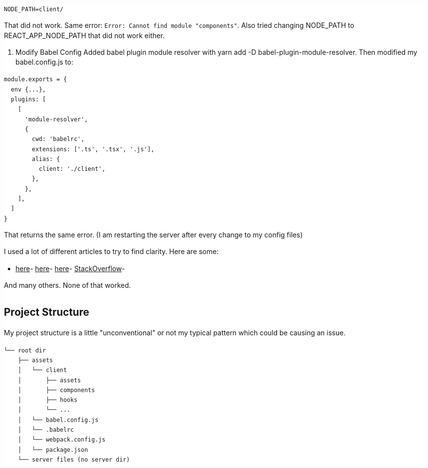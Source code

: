 

```
NODE_PATH=client/
```


That did not work. Same error: `Error: Cannot find module "components"`. Also tried changing NODE_PATH to REACT_APP_NODE_PATH that did not work either.


1. Modify Babel Config Added babel plugin module resolver with yarn add -D babel-plugin-module-resolver. Then modified my babel.config.js to:



```
module.exports = { 
  env {...}, 
  plugins: [
    [
      'module-resolver',
      {
        cwd: 'babelrc',
        extensions: ['.ts', '.tsx', '.js'],
        alias: {
          client: './client',
        },
      },
    ],
  ]
}
```


That returns the same error. (I am restarting the server after every change to my config files)


I used a lot of different articles to try to find clarity. Here are some:

- [here](https://medium.com/@ktruong008/absolute-imports-with-create-react-app-4338fbca7e3d)- [here](https://dev.to/mr_frontend/absolute-imports-in-create-react-app-3ge8)- [here](https://justinnoel.dev/2019/06/18/configuring-react-absolute-imports-for-typescript/)- [StackOverflow](https://stackoverflow.com/questions/56908357/use-absolute-path-in-react-components)- 

And many others. None of that worked. 


## Project Structure



My project structure is a little "unconventional" or not my typical pattern which could be causing an issue.

```
└── root dir
    ├── assets
    │   └── client
    │       ├── assets
    │       ├── components
    │       ├── hooks
    │       └── ...
    │   └── babel.config.js
    │   └── .babelrc
    │   └── webpack.config.js
    │   └── package.json
    └── server files (no server dir)
```
